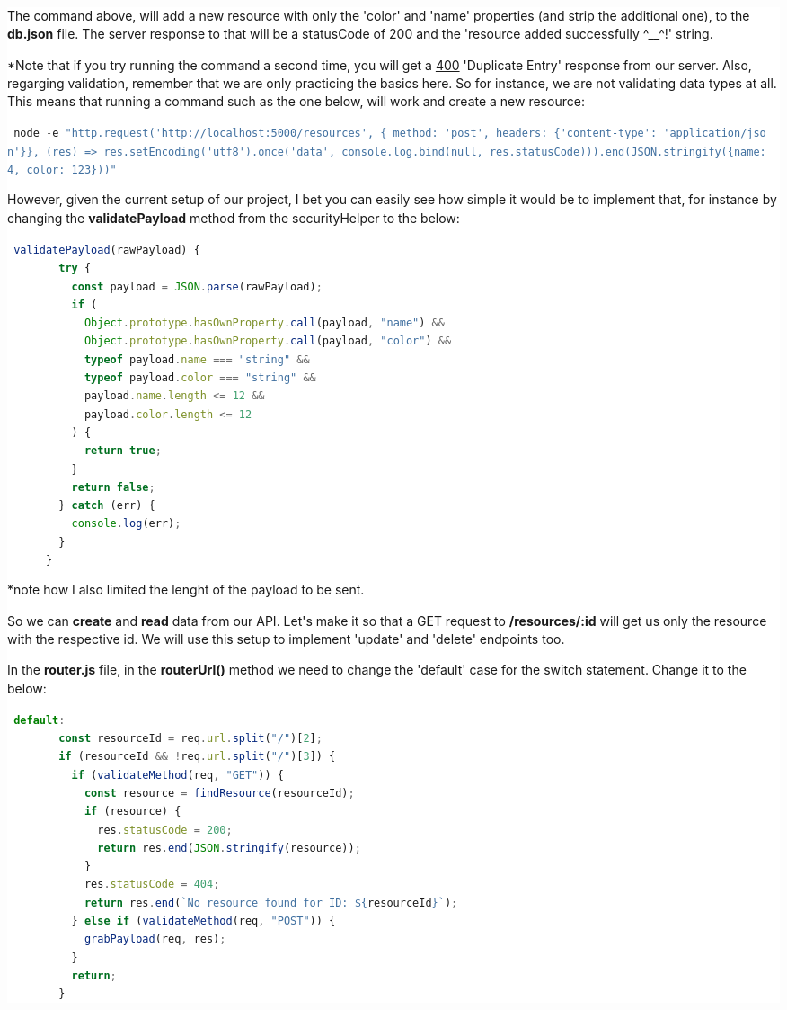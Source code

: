 The command above, will add a new resource with only the 'color' and 'name' properties (and strip the additional one), to the **db.json** file. The server response to that will be a statusCode of [200](https://developer.mozilla.org/en-US/docs/Web/HTTP/Status/200) and the 'resource added successfully ^\_\_^!' string.

\*Note that if you try running the command a second time, you will get a [400](https://developer.mozilla.org/en-US/docs/Web/HTTP/Status/400) 'Duplicate Entry' response from our server. Also, regarging validation, remember that we are only practicing the basics here. So for instance, we are not validating data types at all. This means that running a command such as the one below, will work and create a new resource:

```js
 node -e "http.request('http://localhost:5000/resources', { method: 'post', headers: {'content-type': 'application/json'}}, (res) => res.setEncoding('utf8').once('data', console.log.bind(null, res.statusCode))).end(JSON.stringify({name: 4, color: 123}))"
```

However, given the current setup of our project, I bet you can easily see how simple it would be to implement that, for instance by changing the **validatePayload** method from the securityHelper to the below:

```js
 validatePayload(rawPayload) {
        try {
          const payload = JSON.parse(rawPayload);
          if (
            Object.prototype.hasOwnProperty.call(payload, "name") &&
            Object.prototype.hasOwnProperty.call(payload, "color") &&
            typeof payload.name === "string" &&
            typeof payload.color === "string" &&
            payload.name.length <= 12 &&
            payload.color.length <= 12
          ) {
            return true;
          }
          return false;
        } catch (err) {
          console.log(err);
        }
      }
```

\*note how I also limited the lenght of the payload to be sent.

So we can **create** and **read** data from our API. Let's make it so that a GET request to **/resources/:id** will get us only the resource with the respective id. We will use this setup to implement 'update' and 'delete' endpoints too.

In the **router.js** file, in the **routerUrl()** method we need to change the 'default' case for the switch statement. Change it to the below:

```js
 default:
        const resourceId = req.url.split("/")[2];
        if (resourceId && !req.url.split("/")[3]) {
          if (validateMethod(req, "GET")) {
            const resource = findResource(resourceId);
            if (resource) {
              res.statusCode = 200;
              return res.end(JSON.stringify(resource));
            }
            res.statusCode = 404;
            return res.end(`No resource found for ID: ${resourceId}`);
          } else if (validateMethod(req, "POST")) {
            grabPayload(req, res);
          }
          return;
        }
```